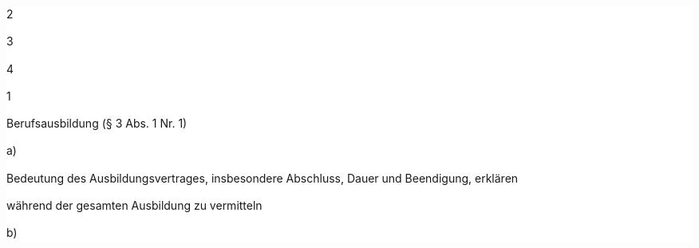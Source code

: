 <td style="border-bottom: 0.5pt solid ; " align="center" valign="middle" charoff="50">

2

</td>

<td style="border-right: 0.5pt solid ; border-bottom: 0.5pt solid ; " colspan="3" align="center" valign="middle" charoff="50">

3

</td>

<td style="border-bottom: 0.5pt solid ; " colspan="3" align="center" valign="middle" charoff="50">

4

</td>

</tr>

<tr>

<td style="border-bottom: 0.5pt solid ; " rowspan="3" align="right" valign="top" charoff="50">

1

</td>

<td style="border-bottom: 0.5pt solid ; " rowspan="3" align="left" valign="top" charoff="50">

Berufsausbildung (§ 3 Abs. 1 Nr. 1)

</td>

<td style align="left" valign="top" charoff="50">

a)

</td>

<td style colspan="2" align="left" valign="top" charoff="50">

Bedeutung des Ausbildungsvertrages, insbesondere Abschluss, Dauer und
Beendigung, erklären

</td>

<td style="border-bottom: 0.5pt solid ; " rowspan="24" colspan="3" align="left" valign="middle" charoff="50">

während der gesamten Ausbildung zu vermitteln

</td>

</tr>

<tr>

<td style align="left" valign="top" charoff="50">

b)

</td>
